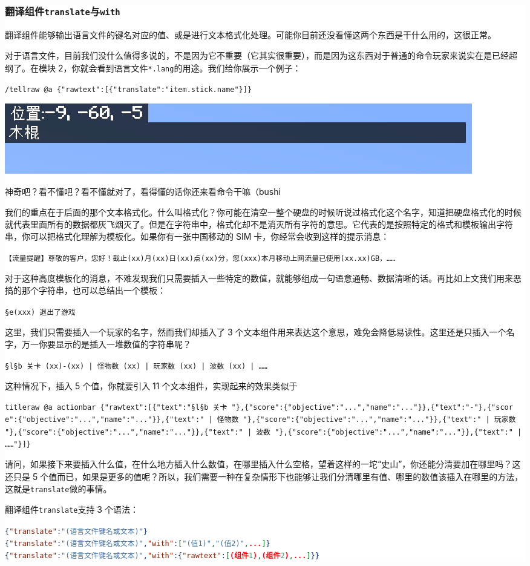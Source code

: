 ### 翻译组件`translate`与`with`

翻译组件能够输出语言文件的键名对应的值、或是进行文本格式化处理。可能你目前还没看懂这两个东西是干什么用的，这很正常。

对于语言文件，目前我们没什么值得多说的，不是因为它不重要（它其实很重要），而是因为这东西对于普通的命令玩家来说实在是已经超纲了。在模块 2，你就会看到语言文件`*.lang`的用途。我们给你展示一个例子：

```mcfunction
/tellraw @a {"rawtext":[{"translate":"item.stick.name"}]}
```

![tellraw_7](../img/c9_effect_cmds/tellraw_7.png)

神奇吧？看不懂吧？看不懂就对了，看得懂的话你还来看命令干嘛（bushi

我们的重点在于后面的那个文本格式化。什么叫格式化？你可能在清空一整个硬盘的时候听说过格式化这个名字，知道把硬盘格式化的时候就代表里面所有的数据都灰飞烟灭了。但是在字符串中，格式化却不是消灭所有字符的意思。它代表的是按照特定的格式和模板输出字符串，你可以把格式化理解为模板化。如果你有一张中国移动的 SIM 卡，你经常会收到这样的提示消息：

```text
【流量提醒】尊敬的客户，您好！截止(xx)月(xx)日(xx)点(xx)分，您(xxx)本月移动上网流量已使用(xx.xx)GB，……
```

对于这种高度模板化的消息，不难发现我们只需要插入一些特定的数值，就能够组成一句语意通畅、数据清晰的话。再比如上文我们用来恶搞的那个字符串，也可以总结出一个模板：

```text
§e(xxx) 退出了游戏
```

这里，我们只需要插入一个玩家的名字，然而我们却插入了 3 个文本组件用来表达这个意思，难免会降低易读性。这里还是只插入一个名字，万一你要显示的是插入一堆数值的字符串呢？

```text
§l§b 关卡 (xx)-(xx) | 怪物数 (xx) | 玩家数 (xx) | 波数 (xx) | ……
```

这种情况下，插入 5 个值，你就要引入 11 个文本组件，实现起来的效果类似于

```text
titleraw @a actionbar {"rawtext":[{"text":"§l§b 关卡 "},{"score":{"objective":"...","name":"..."}},{"text":"-"},{"score":{"objective":"...","name":"..."}},{"text":" | 怪物数 "},{"score":{"objective":"...","name":"..."}},{"text":" | 玩家数 "},{"score":{"objective":"...","name":"..."}},{"text":" | 波数 "},{"score":{"objective":"...","name":"..."}},{"text":" | ……"}]}
```

请问，如果接下来要插入什么值，在什么地方插入什么数值，在哪里插入什么空格，望着这样的一坨“史山”，你还能分清要加在哪里吗？这还只是 5 个值而已，如果是更多的值呢？所以，我们需要一种在复杂情形下也能够让我们分清哪里有值、哪里的数值该插入在哪里的方法，这就是`translate`做的事情。

翻译组件`translate`支持 3 个语法：

```json title="translate组件" showLineNumbers
{"translate":"(语言文件键名或文本)"}
{"translate":"(语言文件键名或文本)","with":["(值1)","(值2)",...]}
{"translate":"(语言文件键名或文本)","with":{"rawtext":[(组件1),(组件2),...]}}
```
